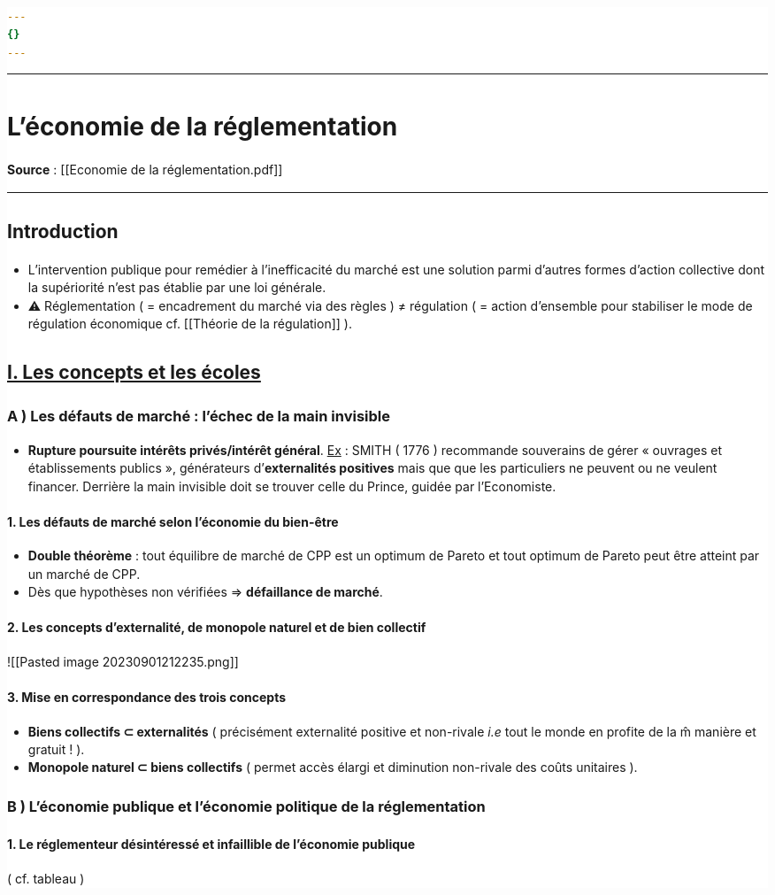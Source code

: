 ```yaml
---
{}
---
```

***
# L’économie de la réglementation
**Source** : [[Economie de la réglementation.pdf]]
***
## Introduction 

- L’intervention publique pour remédier à l’inefficacité du marché est une solution parmi d’autres formes d’action collective dont la supériorité n’est pas établie par une loi générale. 
- ⚠ Réglementation ( = encadrement du marché via des règles ) ≠ régulation ( = action d’ensemble pour stabiliser le mode de régulation économique cf. [[Théorie de la régulation]] ). 

## <u>I. Les concepts et les écoles</u> 

### A ) Les défauts de marché : l’échec de la main invisible 

- **Rupture poursuite intérêts privés/intérêt général**. <u>Ex</u> : SMITH ( 1776 ) recommande souverains de gérer « ouvrages et établissements publics », générateurs d’**externalités positives** mais que que les particuliers ne peuvent ou ne veulent financer. Derrière la main invisible doit se trouver celle du Prince, guidée par l’Economiste. 
#### 1. Les défauts de marché selon l’économie du bien-être

- **Double théorème** : tout équilibre de marché de CPP est un optimum de Pareto et tout optimum de Pareto peut être atteint par un marché de CPP. 
- Dès que hypothèses non vérifiées ⇒ **défaillance de marché**. 
#### 2. Les concepts d’externalité, de monopole naturel et de bien collectif 

![[Pasted image 20230901212235.png]] 
#### 3. Mise en correspondance des trois concepts 

- **Biens collectifs ⊂ externalités** ( précisément externalité positive et non-rivale *i.e* tout le monde en profite de la m̂ manière et gratuit !  ). 
- **Monopole naturel ⊂ biens collectifs** ( permet accès élargi et diminution non-rivale des coûts unitaires  ). 

### B ) L’économie publique et l’économie politique de la réglementation

#### 1. Le réglementeur désintéressé et infaillible de l’économie publique 

( cf. tableau )
